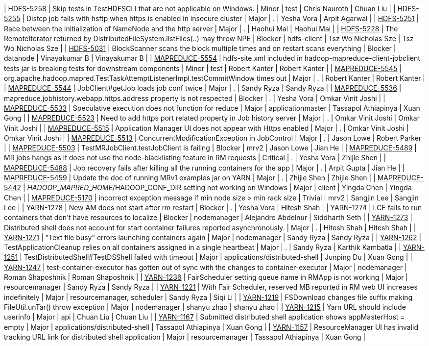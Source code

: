 | [HDFS-5258](https://issues.apache.org/jira/browse/HDFS-5258) | Skip tests in TestHDFSCLI that are not applicable on Windows. |  Minor | test | Chris Nauroth | Chuan Liu |
| [HDFS-5255](https://issues.apache.org/jira/browse/HDFS-5255) | Distcp job fails with hsftp when https is enabled in insecure cluster |  Major | . | Yesha Vora | Arpit Agarwal |
| [HDFS-5251](https://issues.apache.org/jira/browse/HDFS-5251) | Race between the initialization of NameNode and the http server |  Major | . | Haohui Mai | Haohui Mai |
| [HDFS-5228](https://issues.apache.org/jira/browse/HDFS-5228) | The RemoteIterator returned by DistributedFileSystem.listFiles(..) may throw NPE |  Blocker | hdfs-client | Tsz Wo Nicholas Sze | Tsz Wo Nicholas Sze |
| [HDFS-5031](https://issues.apache.org/jira/browse/HDFS-5031) | BlockScanner scans the block multiple times and on restart scans everything |  Blocker | datanode | Vinayakumar B | Vinayakumar B |
| [MAPREDUCE-5554](https://issues.apache.org/jira/browse/MAPREDUCE-5554) | hdfs-site.xml included in hadoop-mapreduce-client-jobclient tests jar is breaking tests for downstream components |  Minor | test | Robert Kanter | Robert Kanter |
| [MAPREDUCE-5545](https://issues.apache.org/jira/browse/MAPREDUCE-5545) | org.apache.hadoop.mapred.TestTaskAttemptListenerImpl.testCommitWindow times out |  Major | . | Robert Kanter | Robert Kanter |
| [MAPREDUCE-5544](https://issues.apache.org/jira/browse/MAPREDUCE-5544) | JobClient#getJob loads job conf twice |  Major | . | Sandy Ryza | Sandy Ryza |
| [MAPREDUCE-5536](https://issues.apache.org/jira/browse/MAPREDUCE-5536) | mapreduce.jobhistory.webapp.https.address property is not respected |  Blocker | . | Yesha Vora | Omkar Vinit Joshi |
| [MAPREDUCE-5533](https://issues.apache.org/jira/browse/MAPREDUCE-5533) | Speculative execution does not function for reduce |  Major | applicationmaster | Tassapol Athiapinya | Xuan Gong |
| [MAPREDUCE-5523](https://issues.apache.org/jira/browse/MAPREDUCE-5523) | Need to add https port related property in Job history server |  Major | . | Omkar Vinit Joshi | Omkar Vinit Joshi |
| [MAPREDUCE-5515](https://issues.apache.org/jira/browse/MAPREDUCE-5515) | Application Manager UI does not appear with Https enabled |  Major | . | Omkar Vinit Joshi | Omkar Vinit Joshi |
| [MAPREDUCE-5513](https://issues.apache.org/jira/browse/MAPREDUCE-5513) | ConcurrentModificationException in JobControl |  Major | . | Jason Lowe | Robert Parker |
| [MAPREDUCE-5503](https://issues.apache.org/jira/browse/MAPREDUCE-5503) | TestMRJobClient.testJobClient is failing |  Blocker | mrv2 | Jason Lowe | Jian He |
| [MAPREDUCE-5489](https://issues.apache.org/jira/browse/MAPREDUCE-5489) | MR jobs hangs as it does not use the node-blacklisting feature in RM requests |  Critical | . | Yesha Vora | Zhijie Shen |
| [MAPREDUCE-5488](https://issues.apache.org/jira/browse/MAPREDUCE-5488) | Job recovery fails after killing all the running containers for the app |  Major | . | Arpit Gupta | Jian He |
| [MAPREDUCE-5459](https://issues.apache.org/jira/browse/MAPREDUCE-5459) | Update the doc of running MRv1 examples jar on YARN |  Major | . | Zhijie Shen | Zhijie Shen |
| [MAPREDUCE-5442](https://issues.apache.org/jira/browse/MAPREDUCE-5442) | $HADOOP\_MAPRED\_HOME/$HADOOP\_CONF\_DIR setting not working on Windows |  Major | client | Yingda Chen | Yingda Chen |
| [MAPREDUCE-5170](https://issues.apache.org/jira/browse/MAPREDUCE-5170) | incorrect exception message if min node size \> min rack size |  Trivial | mrv2 | Sangjin Lee | Sangjin Lee |
| [YARN-1278](https://issues.apache.org/jira/browse/YARN-1278) | New AM does not start after rm restart |  Blocker | . | Yesha Vora | Hitesh Shah |
| [YARN-1274](https://issues.apache.org/jira/browse/YARN-1274) | LCE fails to run containers that don't have resources to localize |  Blocker | nodemanager | Alejandro Abdelnur | Siddharth Seth |
| [YARN-1273](https://issues.apache.org/jira/browse/YARN-1273) | Distributed shell does not account for start container failures reported asynchronously. |  Major | . | Hitesh Shah | Hitesh Shah |
| [YARN-1271](https://issues.apache.org/jira/browse/YARN-1271) | "Text file busy" errors launching containers again |  Major | nodemanager | Sandy Ryza | Sandy Ryza |
| [YARN-1262](https://issues.apache.org/jira/browse/YARN-1262) | TestApplicationCleanup relies on all containers assigned in a single heartbeat |  Major | . | Sandy Ryza | Karthik Kambatla |
| [YARN-1251](https://issues.apache.org/jira/browse/YARN-1251) | TestDistributedShell#TestDSShell failed with timeout |  Major | applications/distributed-shell | Junping Du | Xuan Gong |
| [YARN-1247](https://issues.apache.org/jira/browse/YARN-1247) | test-container-executor has gotten out of sync with the changes to container-executor |  Major | nodemanager | Roman Shaposhnik | Roman Shaposhnik |
| [YARN-1236](https://issues.apache.org/jira/browse/YARN-1236) | FairScheduler setting queue name in RMApp is not working |  Major | resourcemanager | Sandy Ryza | Sandy Ryza |
| [YARN-1221](https://issues.apache.org/jira/browse/YARN-1221) | With Fair Scheduler, reserved MB reported in RM web UI increases indefinitely |  Major | resourcemanager, scheduler | Sandy Ryza | Siqi Li |
| [YARN-1219](https://issues.apache.org/jira/browse/YARN-1219) | FSDownload changes file suffix making FileUtil.unTar() throw exception |  Major | nodemanager | shanyu zhao | shanyu zhao |
| [YARN-1215](https://issues.apache.org/jira/browse/YARN-1215) | Yarn URL should include userinfo |  Major | api | Chuan Liu | Chuan Liu |
| [YARN-1167](https://issues.apache.org/jira/browse/YARN-1167) | Submitted distributed shell application shows appMasterHost = empty |  Major | applications/distributed-shell | Tassapol Athiapinya | Xuan Gong |
| [YARN-1157](https://issues.apache.org/jira/browse/YARN-1157) | ResourceManager UI has invalid tracking URL link for distributed shell application |  Major | resourcemanager | Tassapol Athiapinya | Xuan Gong |